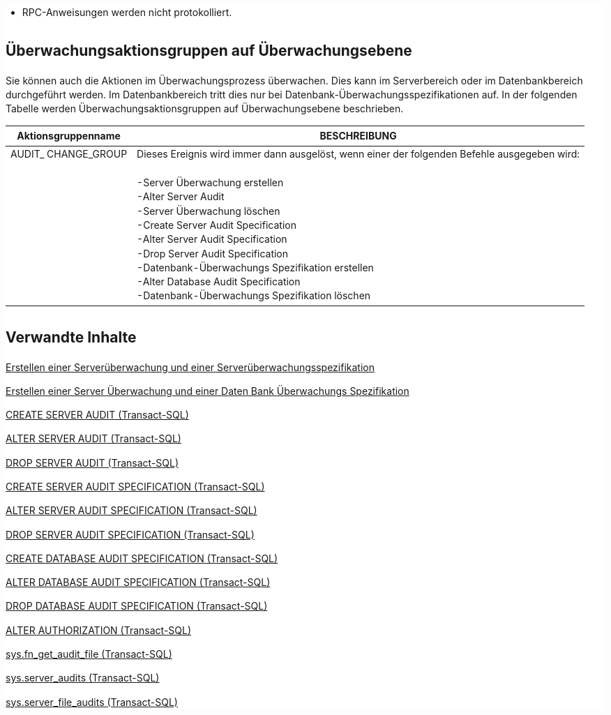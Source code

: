 *  RPC-Anweisungen werden nicht protokolliert.   
  
## <a name="audit-level-audit-action-groups"></a>Überwachungsaktionsgruppen auf Überwachungsebene  
 Sie können auch die Aktionen im Überwachungsprozess überwachen. Dies kann im Serverbereich oder im Datenbankbereich durchgeführt werden. Im Datenbankbereich tritt dies nur bei Datenbank-Überwachungsspezifikationen auf. In der folgenden Tabelle werden Überwachungsaktionsgruppen auf Überwachungsebene beschrieben.  
  
|Aktionsgruppenname|BESCHREIBUNG|  
|-----------------------|-----------------|  
|AUDIT_ CHANGE_GROUP|Dieses Ereignis wird immer dann ausgelöst, wenn einer der folgenden Befehle ausgegeben wird:<br /><br /> -Server Überwachung erstellen<br />-Alter Server Audit<br />-Server Überwachung löschen<br />-Create Server Audit Specification<br />-Alter Server Audit Specification<br />-Drop Server Audit Specification<br />-Datenbank-Überwachungs Spezifikation erstellen<br />-Alter Database Audit Specification<br />-Datenbank-Überwachungs Spezifikation löschen|  
  
## <a name="related-content"></a>Verwandte Inhalte  
 [Erstellen einer Serverüberwachung und einer Serverüberwachungsspezifikation](create-a-server-audit-and-server-audit-specification.md)  
  
 [Erstellen einer Server Überwachung und einer Daten Bank Überwachungs Spezifikation](create-a-server-audit-and-database-audit-specification.md)  
  
 [CREATE SERVER AUDIT &#40;Transact-SQL&#41;](/sql/t-sql/statements/create-server-audit-transact-sql)  
  
 [ALTER SERVER AUDIT &#40;Transact-SQL&#41;](/sql/t-sql/statements/alter-server-audit-specification-transact-sql)  
  
 [DROP SERVER AUDIT &#40;Transact-SQL&#41;](/sql/t-sql/statements/drop-server-audit-transact-sql)  
  
 [CREATE SERVER AUDIT SPECIFICATION &#40;Transact-SQL&#41;](/sql/t-sql/statements/create-server-audit-specification-transact-sql)  
  
 [ALTER SERVER AUDIT SPECIFICATION &#40;Transact-SQL&#41;](/sql/t-sql/statements/alter-server-audit-transact-sql)  
  
 [DROP SERVER AUDIT SPECIFICATION &#40;Transact-SQL&#41;](/sql/t-sql/statements/drop-server-audit-specification-transact-sql)  
  
 [CREATE DATABASE AUDIT SPECIFICATION &#40;Transact-SQL&#41;](/sql/t-sql/statements/create-database-audit-specification-transact-sql)  
  
 [ALTER DATABASE AUDIT SPECIFICATION &#40;Transact-SQL&#41;](/sql/t-sql/statements/alter-database-audit-specification-transact-sql)  
  
 [DROP DATABASE AUDIT SPECIFICATION &#40;Transact-SQL&#41;](/sql/t-sql/statements/drop-database-encryption-key-transact-sql)  
  
 [ALTER AUTHORIZATION &#40;Transact-SQL&#41;](/sql/t-sql/statements/alter-authorization-transact-sql)  
  
 [sys.fn_get_audit_file &#40;Transact-SQL&#41;](/sql/relational-databases/system-functions/sys-fn-get-audit-file-transact-sql)  
  
 [sys.server_audits &#40;Transact-SQL&#41;](/sql/relational-databases/system-catalog-views/sys-server-audits-transact-sql)  
  
 [sys.server_file_audits &#40;Transact-SQL&#41;](/sql/relational-databases/system-catalog-views/sys-server-file-audits-transact-sql)  
  